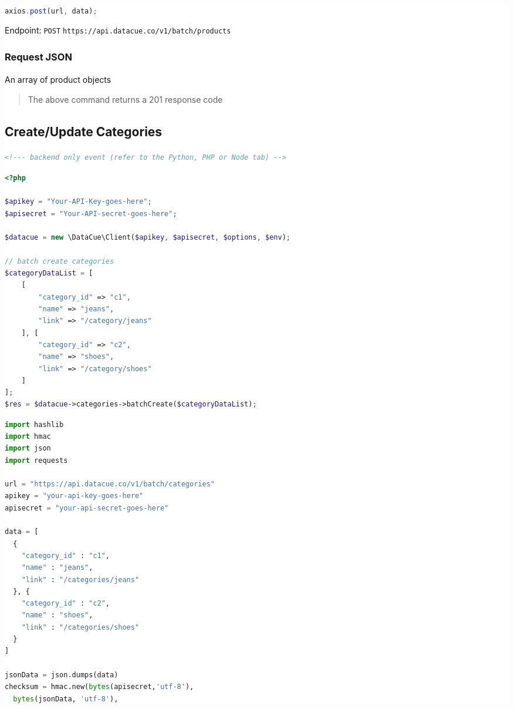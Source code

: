 ```javascript
axios.post(url, data);
```

Endpoint: `POST` `https://api.datacue.co/v1/batch/products`

### Request JSON

An array of product objects

> The above command returns a 201 response code

## Create/Update Categories

```html
<!--- backend only event (refer to the Python, PHP or Node tab) -->
```

```php
<?php

$apikey = "Your-API-Key-goes-here";
$apisecret = "Your-API-secret-goes-here";

$datacue = new \DataCue\Client($apikey, $apisecret, $options, $env);

// batch create categories
$categoryDataList = [
    [
        "category_id" => "c1",
        "name" => "jeans",
        "link" => "/category/jeans"
    ], [
        "category_id" => "c2",
        "name" => "shoes",
        "link" => "/category/shoes"
    ]
];
$res = $datacue->categories->batchCreate($categoryDataList);

```

```python
import hashlib
import hmac
import json
import requests

url = "https://api.datacue.co/v1/batch/categories"
apikey = "your-api-key-goes-here"
apisecret = "your-api-secret-goes-here"

data = [
  {
    "category_id" : "c1",
    "name" : "jeans",
    "link" : "/categories/jeans"
  }, {
    "category_id" : "c2",
    "name" : "shoes",
    "link" : "/categories/shoes"
  }
]

jsonData = json.dumps(data)
checksum = hmac.new(bytes(apisecret,'utf-8'),
  bytes(jsonData, 'utf-8'),
```